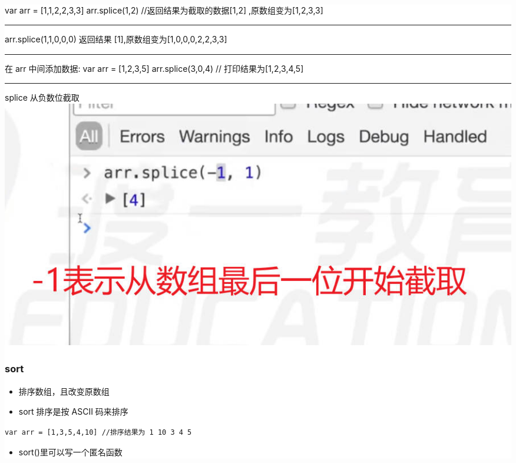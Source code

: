 
var arr = [1,1,2,2,3,3]
arr.splice(1,2) //返回结果为截取的数据[1,2] ,原数组变为[1,2,3,3]

---

arr.splice(1,1,0,0,0) 返回结果 [1],原数组变为[1,0,0,0,2,2,3,3]

---

在 arr 中间添加数据:
var arr = [1,2,3,5]
arr.splice(3,0,4) // 打印结果为[1,2,3,4,5]

---

splice 从负数位截取
![](./imgs/Snipaste_2022-10-04_21-37-05.jpg)

### sort

- 排序数组，且改变原数组

- sort 排序是按 ASCII 码来排序

```
var arr = [1,3,5,4,10] //排序结果为 1 10 3 4 5
```

- sort()里可以写一个匿名函数